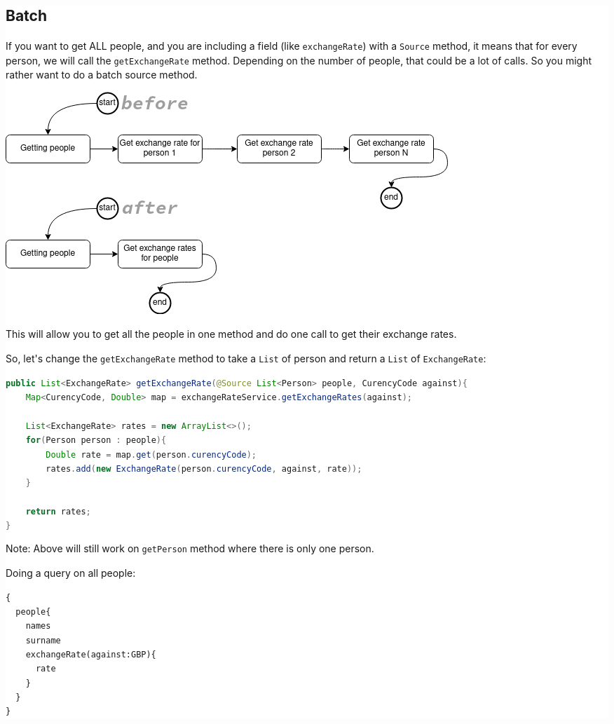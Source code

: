 ## Batch

If you want to get ALL people, and you are including a field (like `exchangeRate`) with a `Source` method, it means that for every person, we will call the `getExchangeRate` method. Depending on the number of people, that could be a lot of calls. So you might rather want to do a batch source method.

![batch](/images/Experimental_GraphQL/batch.png)

This will allow you to get all the people in one method and do one call to get their exchange rates.

So, let's change the `getExchangeRate` method to take a `List` of person and return a `List` of `ExchangeRate`:

```java
public List<ExchangeRate> getExchangeRate(@Source List<Person> people, CurencyCode against){
    Map<CurencyCode, Double> map = exchangeRateService.getExchangeRates(against);
    
    List<ExchangeRate> rates = new ArrayList<>();
    for(Person person : people){
        Double rate = map.get(person.curencyCode);
        rates.add(new ExchangeRate(person.curencyCode, against, rate));
    }
    
    return rates;
}
```

Note: Above will still work on `getPerson` method where there is only one person.

Doing a query on all people:

```graphql
{
  people{
    names
    surname
    exchangeRate(against:GBP){
      rate
    }
  }
}
```
